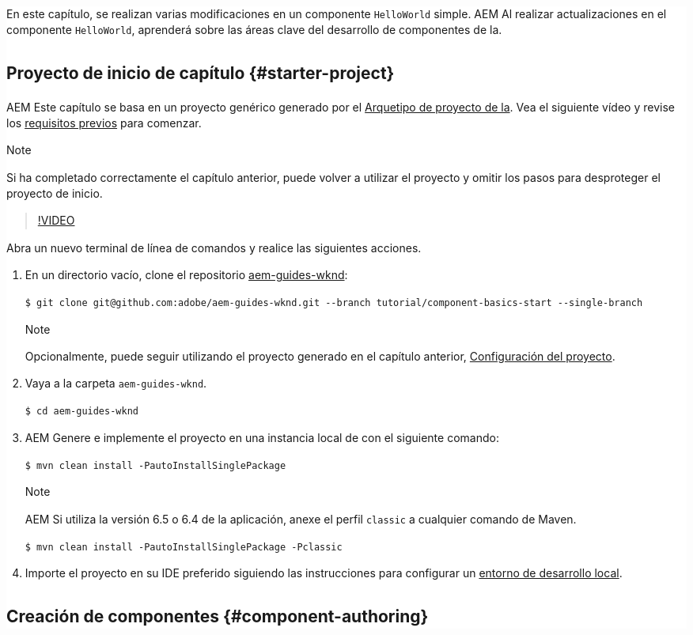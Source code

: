En este capítulo, se realizan varias modificaciones en un componente `HelloWorld` simple. AEM Al realizar actualizaciones en el componente `HelloWorld`, aprenderá sobre las áreas clave del desarrollo de componentes de la.

## Proyecto de inicio de capítulo {#starter-project}

AEM Este capítulo se basa en un proyecto genérico generado por el [Arquetipo de proyecto de la](https://github.com/adobe/aem-project-archetype). Vea el siguiente vídeo y revise los [requisitos previos](#prerequisites) para comenzar.

>[!NOTE]
>
> Si ha completado correctamente el capítulo anterior, puede volver a utilizar el proyecto y omitir los pasos para desproteger el proyecto de inicio.

>[!VIDEO](https://video.tv.adobe.com/v/330985?quality=12&learn=on)

Abra un nuevo terminal de línea de comandos y realice las siguientes acciones.

1. En un directorio vacío, clone el repositorio [aem-guides-wknd](https://github.com/adobe/aem-guides-wknd):

   ```shell
   $ git clone git@github.com:adobe/aem-guides-wknd.git --branch tutorial/component-basics-start --single-branch
   ```

   >[!NOTE]
   >
   > Opcionalmente, puede seguir utilizando el proyecto generado en el capítulo anterior, [Configuración del proyecto](./project-setup.md).

1. Vaya a la carpeta `aem-guides-wknd`.

   ```shell
   $ cd aem-guides-wknd
   ```

1. AEM Genere e implemente el proyecto en una instancia local de con el siguiente comando:

   ```shell
   $ mvn clean install -PautoInstallSinglePackage
   ```

   >[!NOTE]
   >
   > AEM Si utiliza la versión 6.5 o 6.4 de la aplicación, anexe el perfil `classic` a cualquier comando de Maven.

   ```shell
   $ mvn clean install -PautoInstallSinglePackage -Pclassic
   ```

1. Importe el proyecto en su IDE preferido siguiendo las instrucciones para configurar un [entorno de desarrollo local](overview.md#local-dev-environment).

## Creación de componentes {#component-authoring}
